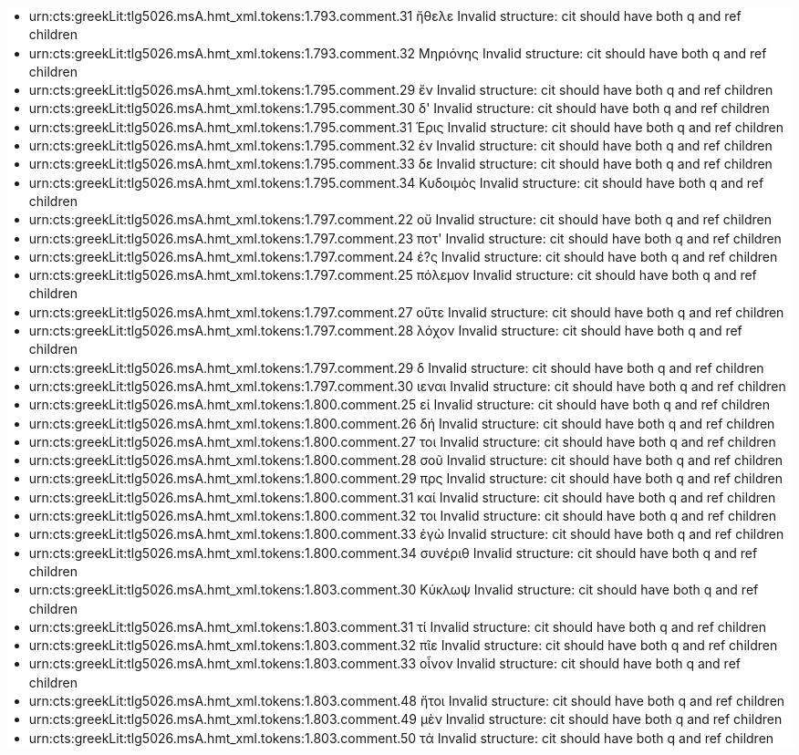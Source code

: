 -   urn:cts:greekLit:tlg5026.msA.hmt_xml.tokens:1.793.comment.31 ἤθελε Invalid structure: cit should have both q and ref children
-   urn:cts:greekLit:tlg5026.msA.hmt_xml.tokens:1.793.comment.32 Μηριόνης Invalid structure: cit should have both q and ref children
-   urn:cts:greekLit:tlg5026.msA.hmt_xml.tokens:1.795.comment.29 ἔν Invalid structure: cit should have both q and ref children
-   urn:cts:greekLit:tlg5026.msA.hmt_xml.tokens:1.795.comment.30 δ' Invalid structure: cit should have both q and ref children
-   urn:cts:greekLit:tlg5026.msA.hmt_xml.tokens:1.795.comment.31 Έρις Invalid structure: cit should have both q and ref children
-   urn:cts:greekLit:tlg5026.msA.hmt_xml.tokens:1.795.comment.32 ἐν Invalid structure: cit should have both q and ref children
-   urn:cts:greekLit:tlg5026.msA.hmt_xml.tokens:1.795.comment.33 δε Invalid structure: cit should have both q and ref children
-   urn:cts:greekLit:tlg5026.msA.hmt_xml.tokens:1.795.comment.34 Κυδοιμὸς Invalid structure: cit should have both q and ref children
-   urn:cts:greekLit:tlg5026.msA.hmt_xml.tokens:1.797.comment.22 οὔ Invalid structure: cit should have both q and ref children
-   urn:cts:greekLit:tlg5026.msA.hmt_xml.tokens:1.797.comment.23 ποτ' Invalid structure: cit should have both q and ref children
-   urn:cts:greekLit:tlg5026.msA.hmt_xml.tokens:1.797.comment.24 ἐ?ς Invalid structure: cit should have both q and ref children
-   urn:cts:greekLit:tlg5026.msA.hmt_xml.tokens:1.797.comment.25 πόλεμον Invalid structure: cit should have both q and ref children
-   urn:cts:greekLit:tlg5026.msA.hmt_xml.tokens:1.797.comment.27 οὔτε Invalid structure: cit should have both q and ref children
-   urn:cts:greekLit:tlg5026.msA.hmt_xml.tokens:1.797.comment.28 λόχον Invalid structure: cit should have both q and ref children
-   urn:cts:greekLit:tlg5026.msA.hmt_xml.tokens:1.797.comment.29 δ Invalid structure: cit should have both q and ref children
-   urn:cts:greekLit:tlg5026.msA.hmt_xml.tokens:1.797.comment.30 ιεναι Invalid structure: cit should have both q and ref children
-   urn:cts:greekLit:tlg5026.msA.hmt_xml.tokens:1.800.comment.25 εἰ Invalid structure: cit should have both q and ref children
-   urn:cts:greekLit:tlg5026.msA.hmt_xml.tokens:1.800.comment.26 δή Invalid structure: cit should have both q and ref children
-   urn:cts:greekLit:tlg5026.msA.hmt_xml.tokens:1.800.comment.27 τοι Invalid structure: cit should have both q and ref children
-   urn:cts:greekLit:tlg5026.msA.hmt_xml.tokens:1.800.comment.28 σοῦ Invalid structure: cit should have both q and ref children
-   urn:cts:greekLit:tlg5026.msA.hmt_xml.tokens:1.800.comment.29 πρς Invalid structure: cit should have both q and ref children
-   urn:cts:greekLit:tlg5026.msA.hmt_xml.tokens:1.800.comment.31 καί Invalid structure: cit should have both q and ref children
-   urn:cts:greekLit:tlg5026.msA.hmt_xml.tokens:1.800.comment.32 τοι Invalid structure: cit should have both q and ref children
-   urn:cts:greekLit:tlg5026.msA.hmt_xml.tokens:1.800.comment.33 ἐγὼ Invalid structure: cit should have both q and ref children
-   urn:cts:greekLit:tlg5026.msA.hmt_xml.tokens:1.800.comment.34 συνέριθ Invalid structure: cit should have both q and ref children
-   urn:cts:greekLit:tlg5026.msA.hmt_xml.tokens:1.803.comment.30 Κύκλωψ Invalid structure: cit should have both q and ref children
-   urn:cts:greekLit:tlg5026.msA.hmt_xml.tokens:1.803.comment.31 τί Invalid structure: cit should have both q and ref children
-   urn:cts:greekLit:tlg5026.msA.hmt_xml.tokens:1.803.comment.32 πῖε Invalid structure: cit should have both q and ref children
-   urn:cts:greekLit:tlg5026.msA.hmt_xml.tokens:1.803.comment.33 οἶνον Invalid structure: cit should have both q and ref children
-   urn:cts:greekLit:tlg5026.msA.hmt_xml.tokens:1.803.comment.48 ἤτοι Invalid structure: cit should have both q and ref children
-   urn:cts:greekLit:tlg5026.msA.hmt_xml.tokens:1.803.comment.49 μὲν Invalid structure: cit should have both q and ref children
-   urn:cts:greekLit:tlg5026.msA.hmt_xml.tokens:1.803.comment.50 τά Invalid structure: cit should have both q and ref children